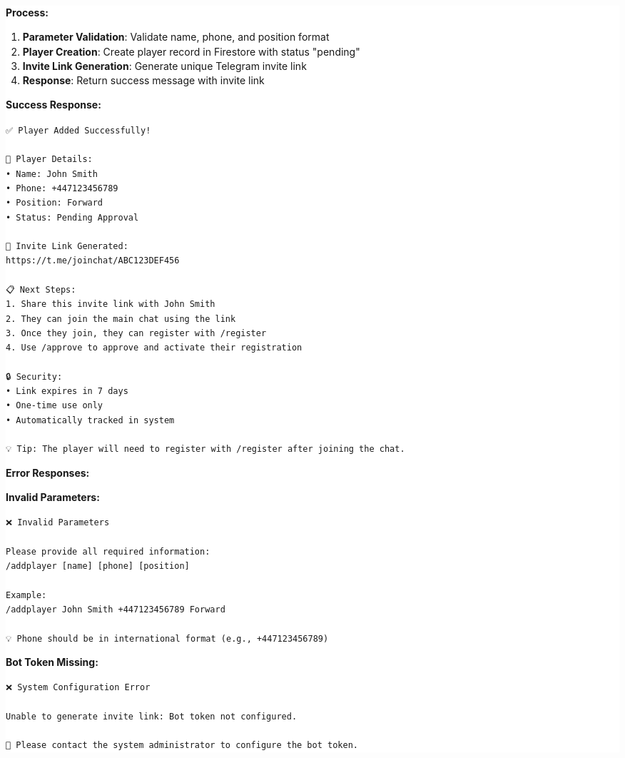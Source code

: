 **Process:**
1. **Parameter Validation**: Validate name, phone, and position format
2. **Player Creation**: Create player record in Firestore with status "pending"
3. **Invite Link Generation**: Generate unique Telegram invite link
4. **Response**: Return success message with invite link

**Success Response:**
```
✅ Player Added Successfully!

👤 Player Details:
• Name: John Smith
• Phone: +447123456789
• Position: Forward
• Status: Pending Approval

🔗 Invite Link Generated:
https://t.me/joinchat/ABC123DEF456

📋 Next Steps:
1. Share this invite link with John Smith
2. They can join the main chat using the link
3. Once they join, they can register with /register
4. Use /approve to approve and activate their registration

🔒 Security:
• Link expires in 7 days
• One-time use only
• Automatically tracked in system

💡 Tip: The player will need to register with /register after joining the chat.
```

**Error Responses:**

**Invalid Parameters:**
```
❌ Invalid Parameters

Please provide all required information:
/addplayer [name] [phone] [position]

Example:
/addplayer John Smith +447123456789 Forward

💡 Phone should be in international format (e.g., +447123456789)
```

**Bot Token Missing:**
```
❌ System Configuration Error

Unable to generate invite link: Bot token not configured.

🔧 Please contact the system administrator to configure the bot token.
```
